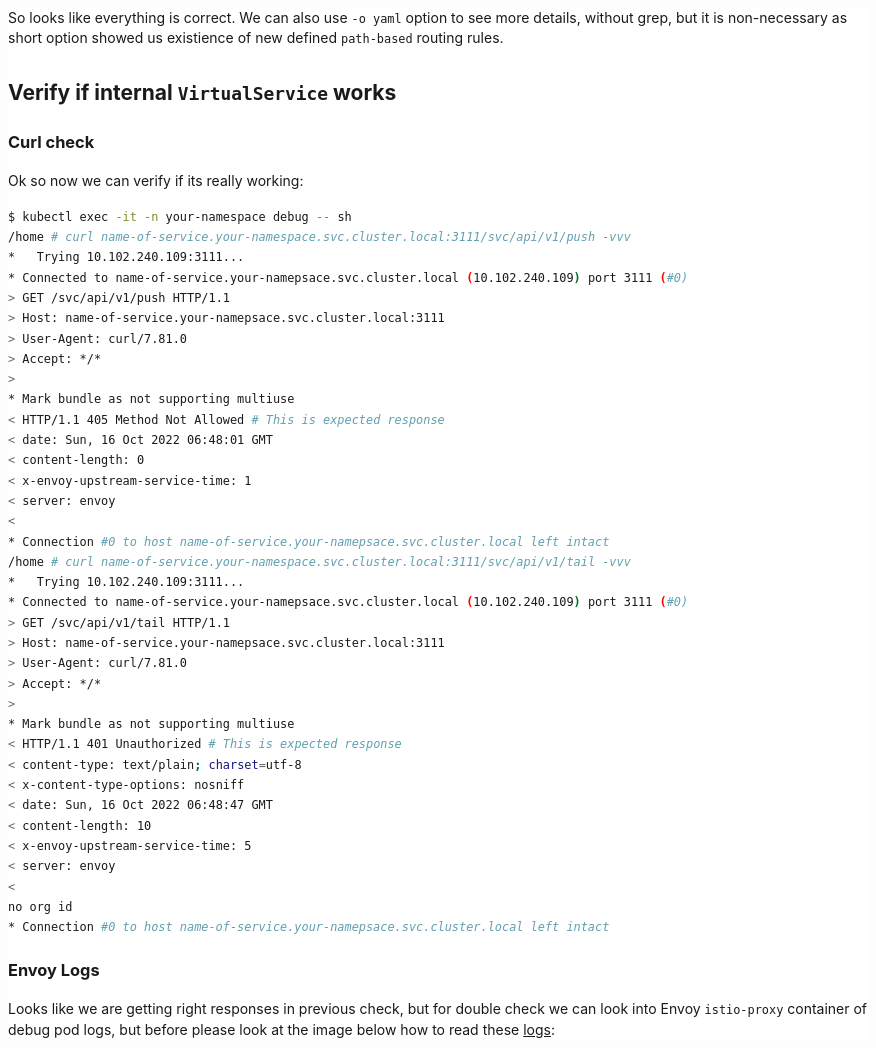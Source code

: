 So looks like everything is correct. We can also use  `-o yaml` option to see more details, without grep, but it is non-necessary as short option showed us existience of new defined `path-based` routing rules.

## Verify if internal `VirtualService` works

### Curl check

Ok so now we can verify if its really working:

```bash
$ kubectl exec -it -n your-namespace debug -- sh
/home # curl name-of-service.your-namespace.svc.cluster.local:3111/svc/api/v1/push -vvv
*   Trying 10.102.240.109:3111...
* Connected to name-of-service.your-namepsace.svc.cluster.local (10.102.240.109) port 3111 (#0)
> GET /svc/api/v1/push HTTP/1.1
> Host: name-of-service.your-namepsace.svc.cluster.local:3111
> User-Agent: curl/7.81.0
> Accept: */*
> 
* Mark bundle as not supporting multiuse
< HTTP/1.1 405 Method Not Allowed # This is expected response
< date: Sun, 16 Oct 2022 06:48:01 GMT
< content-length: 0
< x-envoy-upstream-service-time: 1
< server: envoy
< 
* Connection #0 to host name-of-service.your-namepsace.svc.cluster.local left intact
/home # curl name-of-service.your-namespace.svc.cluster.local:3111/svc/api/v1/tail -vvv
*   Trying 10.102.240.109:3111...
* Connected to name-of-service.your-namepsace.svc.cluster.local (10.102.240.109) port 3111 (#0)
> GET /svc/api/v1/tail HTTP/1.1
> Host: name-of-service.your-namepsace.svc.cluster.local:3111
> User-Agent: curl/7.81.0
> Accept: */*
> 
* Mark bundle as not supporting multiuse
< HTTP/1.1 401 Unauthorized # This is expected response
< content-type: text/plain; charset=utf-8
< x-content-type-options: nosniff
< date: Sun, 16 Oct 2022 06:48:47 GMT
< content-length: 10
< x-envoy-upstream-service-time: 5
< server: envoy
< 
no org id
* Connection #0 to host name-of-service.your-namepsace.svc.cluster.local left intact
```

### Envoy Logs 

Looks like we are getting right responses in previous check, but for double check we can look into Envoy `istio-proxy` container of debug pod logs, but before please look at the image below how to read these [logs](https://www.envoyproxy.io/docs/envoy/latest/configuration/observability/access_log/usage):

